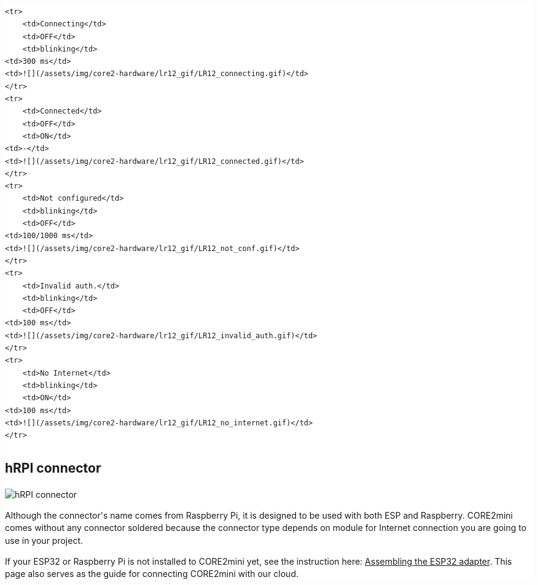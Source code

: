     <tr>
        <td>Connecting</td>
        <td>OFF</td>
        <td>blinking</td>
	<td>300 ms</td>
	<td>![](/assets/img/core2-hardware/lr12_gif/LR12_connecting.gif)</td>
    </tr>
    <tr>
        <td>Connected</td>
        <td>OFF</td>
        <td>ON</td>
	<td>-</td>
	<td>![](/assets/img/core2-hardware/lr12_gif/LR12_connected.gif)</td>
    </tr>
    <tr>
        <td>Not configured</td>
        <td>blinking</td>
        <td>OFF</td>
	<td>100/1000 ms</td>
	<td>![](/assets/img/core2-hardware/lr12_gif/LR12_not_conf.gif)</td>
    </tr>
    <tr>
        <td>Invalid auth.</td>
        <td>blinking</td>
        <td>OFF</td>
	<td>100 ms</td>
	<td>![](/assets/img/core2-hardware/lr12_gif/LR12_invalid_auth.gif)</td>
    </tr>
    <tr>
        <td>No Internet</td>
        <td>blinking</td>
        <td>ON</td>
	<td>100 ms</td>
	<td>![](/assets/img/core2-hardware/lr12_gif/LR12_no_internet.gif)</td>
    </tr>
</tbody>
</table>

## hRPI connector ##

<div class="thumb right w180">

![](/assets/img/core2-hardware/rpi_connector.png "hRPI connector")

</div>

Although the connector's name comes from Raspberry Pi, it is designed to be used with both ESP
and Raspberry. CORE2mini comes without any connector soldered because the connector
type depends on module for Internet connection you are going to use in your project.

If your ESP32 or Raspberry Pi is not installed to CORE2mini yet, see the instruction here:
[Assembling the ESP32 adapter](howtostart#preparing-hardware). This page also serves as the
guide for connecting CORE2mini with our cloud.
